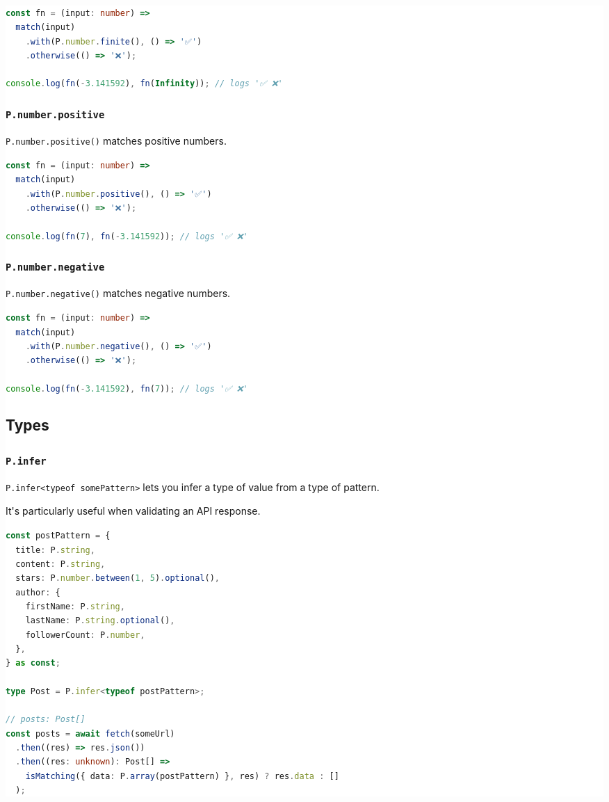 ```ts
const fn = (input: number) =>
  match(input)
    .with(P.number.finite(), () => '✅')
    .otherwise(() => '❌');

console.log(fn(-3.141592), fn(Infinity)); // logs '✅ ❌'
```

### `P.number.positive`

`P.number.positive()` matches positive numbers.

```ts
const fn = (input: number) =>
  match(input)
    .with(P.number.positive(), () => '✅')
    .otherwise(() => '❌');

console.log(fn(7), fn(-3.141592)); // logs '✅ ❌'
```

### `P.number.negative`

`P.number.negative()` matches negative numbers.

```ts
const fn = (input: number) =>
  match(input)
    .with(P.number.negative(), () => '✅')
    .otherwise(() => '❌');

console.log(fn(-3.141592), fn(7)); // logs '✅ ❌'
```

## Types

### `P.infer`

`P.infer<typeof somePattern>` lets you infer a type of value from a type of pattern.

It's particularly useful when validating an API response.

```ts
const postPattern = {
  title: P.string,
  content: P.string,
  stars: P.number.between(1, 5).optional(),
  author: {
    firstName: P.string,
    lastName: P.string.optional(),
    followerCount: P.number,
  },
} as const;

type Post = P.infer<typeof postPattern>;

// posts: Post[]
const posts = await fetch(someUrl)
  .then((res) => res.json())
  .then((res: unknown): Post[] =>
    isMatching({ data: P.array(postPattern) }, res) ? res.data : []
  );
```
